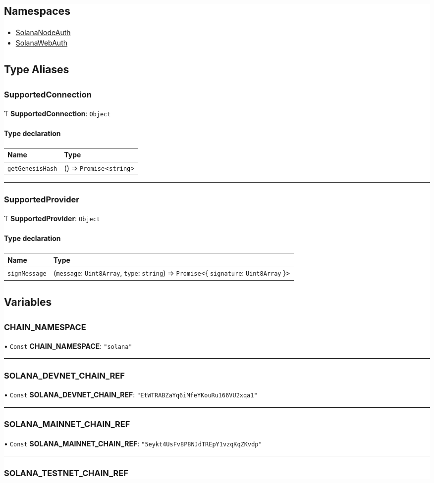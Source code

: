 ## Namespaces

- [SolanaNodeAuth](pkh_solana.SolanaNodeAuth.md)
- [SolanaWebAuth](pkh_solana.SolanaWebAuth.md)

## Type Aliases

### SupportedConnection

Ƭ **SupportedConnection**: `Object`

#### Type declaration

| Name | Type |
| :------ | :------ |
| `getGenesisHash` | () => `Promise`<`string`\> |

___

### SupportedProvider

Ƭ **SupportedProvider**: `Object`

#### Type declaration

| Name | Type |
| :------ | :------ |
| `signMessage` | (`message`: `Uint8Array`, `type`: `string`) => `Promise`<{ `signature`: `Uint8Array`  }\> |

## Variables

### CHAIN\_NAMESPACE

• `Const` **CHAIN\_NAMESPACE**: ``"solana"``

___

### SOLANA\_DEVNET\_CHAIN\_REF

• `Const` **SOLANA\_DEVNET\_CHAIN\_REF**: ``"EtWTRABZaYq6iMfeYKouRu166VU2xqa1"``

___

### SOLANA\_MAINNET\_CHAIN\_REF

• `Const` **SOLANA\_MAINNET\_CHAIN\_REF**: ``"5eykt4UsFv8P8NJdTREpY1vzqKqZKvdp"``

___

### SOLANA\_TESTNET\_CHAIN\_REF
